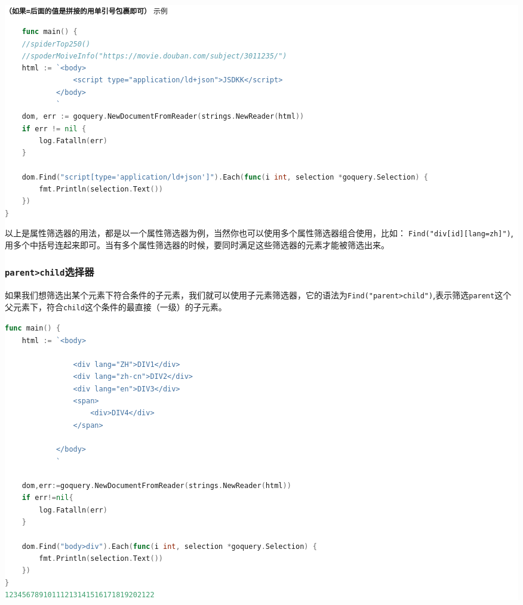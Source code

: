 **`（如果=后面的值是拼接的用单引号包裹即可）`**
`示例`

```go
	func main() {
	//spiderTop250()
	//spoderMoiveInfo("https://movie.douban.com/subject/3011235/")
	html := `<body>
				<script type="application/ld+json">JSDKK</script>
			</body>
			`
	dom, err := goquery.NewDocumentFromReader(strings.NewReader(html))
	if err != nil {
		log.Fatalln(err)
	}

	dom.Find("script[type='application/ld+json']").Each(func(i int, selection *goquery.Selection) {
		fmt.Println(selection.Text())
	})
}
```

以上是属性筛选器的用法，都是以一个属性筛选器为例，当然你也可以使用多个属性筛选器组合使用，比如： `Find("div[id][lang=zh]")`,用多个中括号连起来即可。当有多个属性筛选器的时候，要同时满足这些筛选器的元素才能被筛选出来。

### `parent>child`选择器

如果我们想筛选出某个元素下符合条件的子元素，我们就可以使用子元素筛选器，它的语法为`Find("parent>child")`,表示筛选`parent`这个父元素下，符合`child`这个条件的最直接（一级）的子元素。

```go
func main() {
	html := `<body>

				<div lang="ZH">DIV1</div>
				<div lang="zh-cn">DIV2</div>
				<div lang="en">DIV3</div>
				<span>
					<div>DIV4</div>
				</span>

			</body>
			`

	dom,err:=goquery.NewDocumentFromReader(strings.NewReader(html))
	if err!=nil{
		log.Fatalln(err)
	}

	dom.Find("body>div").Each(func(i int, selection *goquery.Selection) {
		fmt.Println(selection.Text())
	})
}
12345678910111213141516171819202122
```
